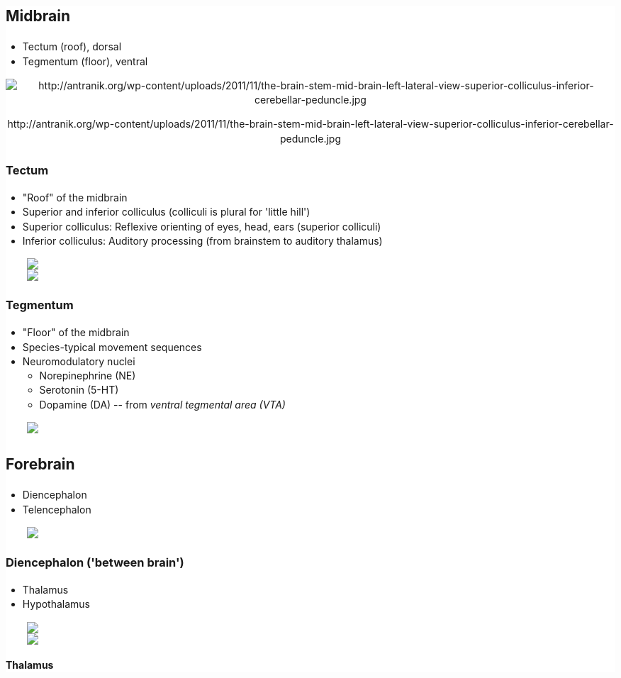 ## Midbrain

- Tectum (roof), dorsal
- Tegmentum (floor), ventral

<div class="figure" style="text-align: center">
<img src="http://antranik.org/wp-content/uploads/2011/11/the-brain-stem-mid-brain-left-lateral-view-superior-colliculus-inferior-cerebellar-peduncle.jpg" alt="http://antranik.org/wp-content/uploads/2011/11/the-brain-stem-mid-brain-left-lateral-view-superior-colliculus-inferior-cerebellar-peduncle.jpg" width="800px" />
<p class="caption">http://antranik.org/wp-content/uploads/2011/11/the-brain-stem-mid-brain-left-lateral-view-superior-colliculus-inferior-cerebellar-peduncle.jpg</p>
</div>

### Tectum

- "Roof" of the midbrain
- Superior and inferior colliculus (colliculi is plural for 'little hill')
- Superior colliculus: Reflexive orienting of eyes, head, ears (superior colliculi)
- Inferior colliculus: Auditory processing (from brainstem to auditory thalamus)

<img src="https://upload.wikimedia.org/wikipedia/commons/0/0b/Gray719.png" width="800px" style="display: block; margin: auto;" />

<img src="http://www.radioanatomie.com/30_irm_sagittale_mediane/99_images/2_Tectum.jpg" width="800px" style="display: block; margin: auto;" />

### Tegmentum

- "Floor" of the midbrain
- Species-typical movement sequences
- Neuromodulatory nuclei
    + Norepinephrine (NE)
    + Serotonin (5-HT)
    + Dopamine (DA) -- from *ventral tegmental area (VTA)*

<img src="https://vignette1.wikia.nocookie.net/addictionpathology/images/8/8b/The_reward_pathway_2.gif/revision/latest?cb=20091210025108" width="800px" style="display: block; margin: auto;" />

## Forebrain

- Diencephalon
- Telencephalon

<img src="http://classconnection.s3.amazonaws.com/252/flashcards/1048252/png/forebrain1328987872235.png" width="800px" style="display: block; margin: auto;" />

### Diencephalon ('between brain')

- Thalamus
- Hypothalamus

<img src="https://upload.wikimedia.org/wikipedia/commons/a/a0/1310_Diencephalon.jpg" width="800px" style="display: block; margin: auto;" />

<img src="http://webspace.ship.edu/cgboer/medial-labelled.gif" width="800px" style="display: block; margin: auto;" />

#### Thalamus
